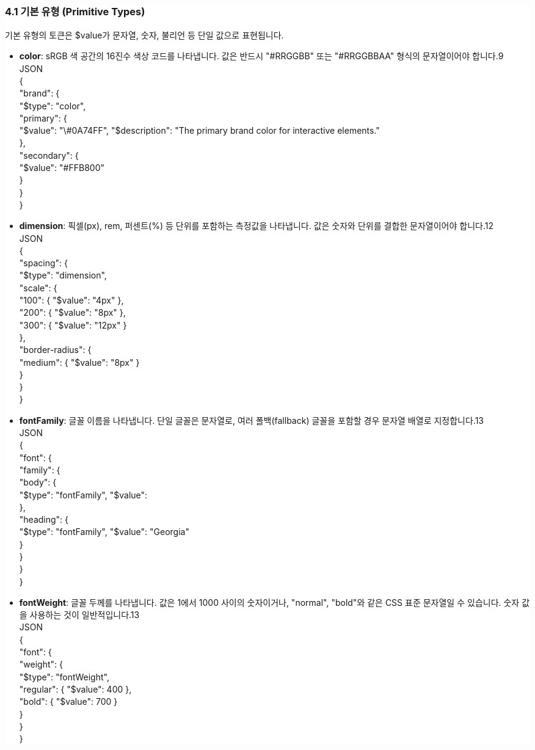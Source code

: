 ### **4.1 기본 유형 (Primitive Types)**

기본 유형의 토큰은 $value가 문자열, 숫자, 불리언 등 단일 값으로 표현됩니다.

* **color**: sRGB 색 공간의 16진수 색상 코드를 나타냅니다. 값은 반드시 "\#RRGGBB" 또는 "\#RRGGBBAA" 형식의 문자열이어야 합니다.9  
  JSON  
  {  
    "brand": {  
      "$type": "color",  
      "primary": {  
        "$value": "\#0A74FF",  
        "$description": "The primary brand color for interactive elements."  
      },  
      "secondary": {  
        "$value": "\#FFB800"  
      }  
    }  
  }

* **dimension**: 픽셀(px), rem, 퍼센트(%) 등 단위를 포함하는 측정값을 나타냅니다. 값은 숫자와 단위를 결합한 문자열이어야 합니다.12  
  JSON  
  {  
    "spacing": {  
      "$type": "dimension",  
      "scale": {  
        "100": { "$value": "4px" },  
        "200": { "$value": "8px" },  
        "300": { "$value": "12px" }  
      },  
      "border-radius": {  
        "medium": { "$value": "8px" }  
      }  
    }  
  }

* **fontFamily**: 글꼴 이름을 나타냅니다. 단일 글꼴은 문자열로, 여러 폴백(fallback) 글꼴을 포함할 경우 문자열 배열로 지정합니다.13  
  JSON  
  {  
    "font": {  
      "family": {  
        "body": {  
          "$type": "fontFamily",  
          "$value":  
        },  
        "heading": {  
          "$type": "fontFamily",  
          "$value": "Georgia"  
        }  
      }  
    }  
  }

* **fontWeight**: 글꼴 두께를 나타냅니다. 값은 1에서 1000 사이의 숫자이거나, "normal", "bold"와 같은 CSS 표준 문자열일 수 있습니다. 숫자 값을 사용하는 것이 일반적입니다.13  
  JSON  
  {  
    "font": {  
      "weight": {  
        "$type": "fontWeight",  
        "regular": { "$value": 400 },  
        "bold": { "$value": 700 }  
      }  
    }  
  }
